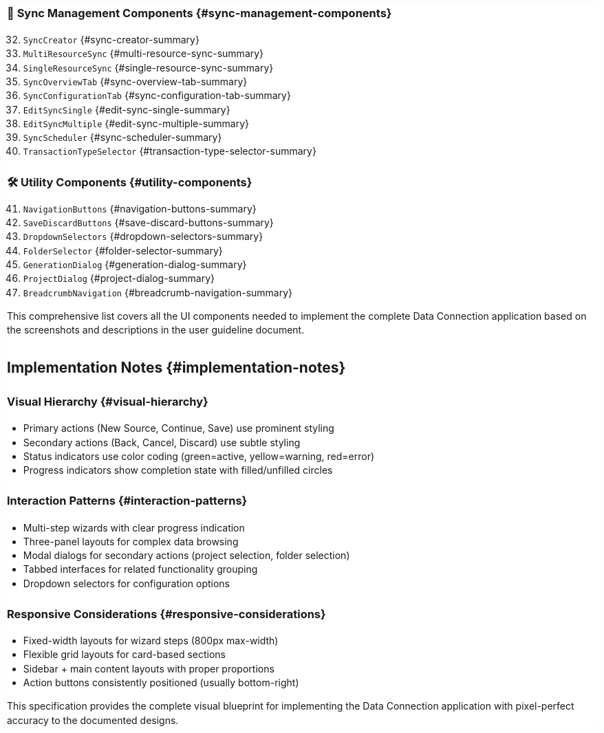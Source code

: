 ### 🔄 **Sync Management Components** {#sync-management-components}

32. `SyncCreator` {#sync-creator-summary}
33. `MultiResourceSync` {#multi-resource-sync-summary}
34. `SingleResourceSync` {#single-resource-sync-summary}
35. `SyncOverviewTab` {#sync-overview-tab-summary}
36. `SyncConfigurationTab` {#sync-configuration-tab-summary}
37. `EditSyncSingle` {#edit-sync-single-summary}
38. `EditSyncMultiple` {#edit-sync-multiple-summary}
39. `SyncScheduler` {#sync-scheduler-summary}
40. `TransactionTypeSelector` {#transaction-type-selector-summary}

### 🛠️ **Utility Components** {#utility-components}

41. `NavigationButtons` {#navigation-buttons-summary}
42. `SaveDiscardButtons` {#save-discard-buttons-summary}
43. `DropdownSelectors` {#dropdown-selectors-summary}
44. `FolderSelector` {#folder-selector-summary}
45. `GenerationDialog` {#generation-dialog-summary}
46. `ProjectDialog` {#project-dialog-summary}
47. `BreadcrumbNavigation` {#breadcrumb-navigation-summary}

This comprehensive list covers all the UI components needed to implement the complete Data Connection application based on the screenshots and descriptions in the user guideline document.

## Implementation Notes {#implementation-notes}

### Visual Hierarchy {#visual-hierarchy}

- Primary actions (New Source, Continue, Save) use prominent styling
- Secondary actions (Back, Cancel, Discard) use subtle styling
- Status indicators use color coding (green=active, yellow=warning, red=error)
- Progress indicators show completion state with filled/unfilled circles

### Interaction Patterns {#interaction-patterns}

- Multi-step wizards with clear progress indication
- Three-panel layouts for complex data browsing
- Modal dialogs for secondary actions (project selection, folder selection)
- Tabbed interfaces for related functionality grouping
- Dropdown selectors for configuration options

### Responsive Considerations {#responsive-considerations}

- Fixed-width layouts for wizard steps (800px max-width)
- Flexible grid layouts for card-based sections
- Sidebar + main content layouts with proper proportions
- Action buttons consistently positioned (usually bottom-right)

This specification provides the complete visual blueprint for implementing the Data Connection application with pixel-perfect accuracy to the documented designs.
